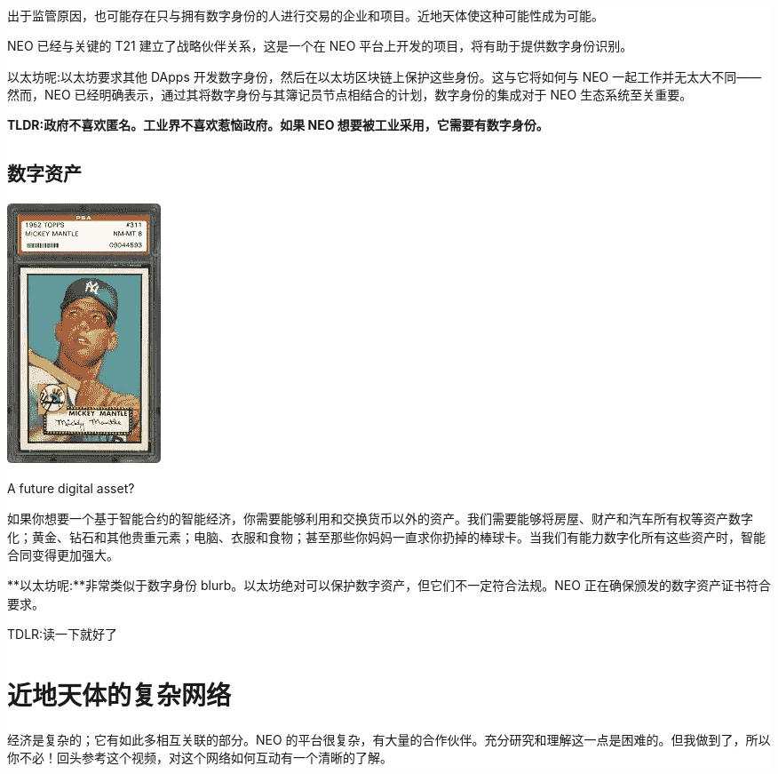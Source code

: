 出于监管原因，也可能存在只与拥有数字身份的人进行交易的企业和项目。近地天体使这种可能性成为可能。

NEO 已经与关键的 T21 建立了战略伙伴关系，这是一个在 NEO 平台上开发的项目，将有助于提供数字身份识别。

以太坊呢:以太坊要求其他 DApps 开发数字身份，然后在以太坊区块链上保护这些身份。这与它将如何与 NEO 一起工作并无太大不同——然而，NEO 已经明确表示，通过其将数字身份与其簿记员节点相结合的计划，数字身份的集成对于 NEO 生态系统至关重要。

**TLDR:政府不喜欢匿名。工业界不喜欢惹恼政府。如果 NEO 想要被工业采用，它需要有数字身份。**

## **数字资产**

![](img/b644d2374c6193451b6a44148a3746a5.png)

A future digital asset?

如果你想要一个基于智能合约的智能经济，你需要能够利用和交换货币以外的资产。我们需要能够将房屋、财产和汽车所有权等资产数字化；黄金、钻石和其他贵重元素；电脑、衣服和食物；甚至那些你妈妈一直求你扔掉的棒球卡。当我们有能力数字化所有这些资产时，智能合同变得更加强大。

**以太坊呢:**非常类似于数字身份 blurb。以太坊绝对可以保护数字资产，但它们不一定符合法规。NEO 正在确保颁发的数字资产证书符合要求。

TDLR:读一下就好了

# **近地天体的复杂网络**

经济是复杂的；它有如此多相互关联的部分。NEO 的平台很复杂，有大量的合作伙伴。充分研究和理解这一点是困难的。但我做到了，所以你不必！回头参考这个视频，对这个网络如何互动有一个清晰的了解。

